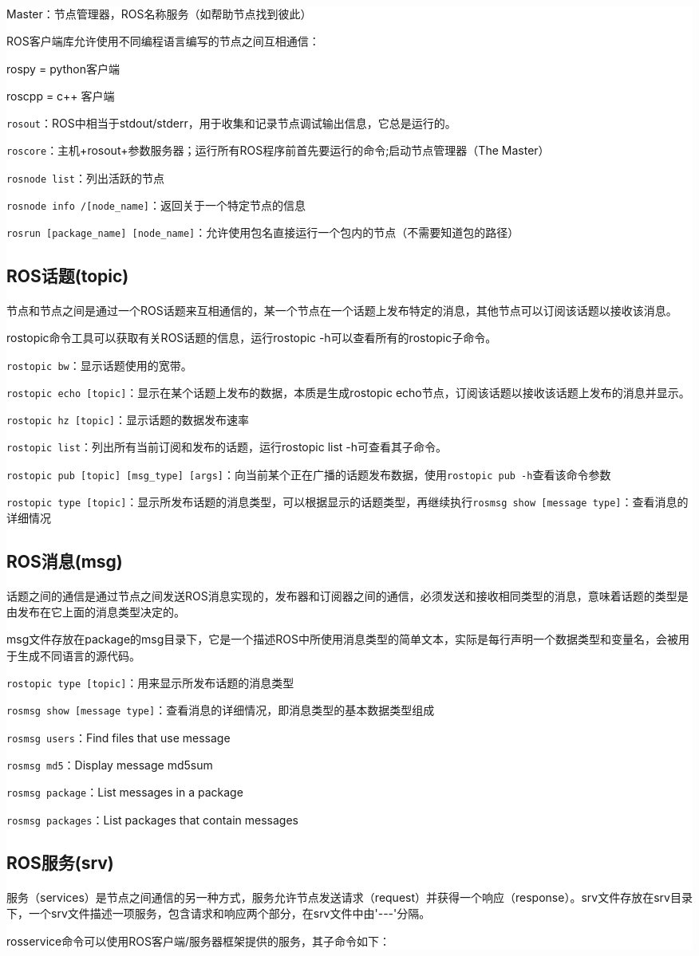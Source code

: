 Master：节点管理器，ROS名称服务（如帮助节点找到彼此）

ROS客户端库允许使用不同编程语言编写的节点之间互相通信：

rospy = python客户端

roscpp = c++ 客户端

 

`rosout`：ROS中相当于stdout/stderr，用于收集和记录节点调试输出信息，它总是运行的。

`roscore`：主机+rosout+参数服务器；运行所有ROS程序前首先要运行的命令;启动节点管理器（The Master）

`rosnode list`：列出活跃的节点

`rosnode info /[node_name]`：返回关于一个特定节点的信息

`rosrun [package_name] [node_name]`：允许使用包名直接运行一个包内的节点（不需要知道包的路径）

## **ROS话题**(topic)

节点和节点之间是通过一个ROS话题来互相通信的，某一个节点在一个话题上发布特定的消息，其他节点可以订阅该话题以接收该消息。

rostopic命令工具可以获取有关ROS话题的信息，运行rostopic -h可以查看所有的rostopic子命令。

`rostopic bw`：显示话题使用的宽带。

`rostopic echo [topic]`：显示在某个话题上发布的数据，本质是生成rostopic echo节点，订阅该话题以接收该话题上发布的消息并显示。

`rostopic hz [topic]`：显示话题的数据发布速率

`rostopic list`：列出所有当前订阅和发布的话题，运行rostopic list -h可查看其子命令。

`rostopic pub [topic] [msg_type] [args]`：向当前某个正在广播的话题发布数据，使用`rostopic pub -h`查看该命令参数

`rostopic type [topic]`：显示所发布话题的消息类型，可以根据显示的话题类型，再继续执行`rosmsg show [message type]`：查看消息的详细情况

## **ROS消息(msg)**

话题之间的通信是通过节点之间发送ROS消息实现的，发布器和订阅器之间的通信，必须发送和接收相同类型的消息，意味着话题的类型是由发布在它上面的消息类型决定的。

msg文件存放在package的msg目录下，它是一个描述ROS中所使用消息类型的简单文本，实际是每行声明一个数据类型和变量名，会被用于生成不同语言的源代码。

`rostopic type [topic]`：用来显示所发布话题的消息类型

`rosmsg show [message type]`：查看消息的详细情况，即消息类型的基本数据类型组成

`rosmsg users`：Find files that use message  

`rosmsg md5`：Display message md5sum  

`rosmsg package`：List messages in a package  

`rosmsg packages`：List packages that contain messages

## **ROS服务(srv)**

服务（services）是节点之间通信的另一种方式，服务允许节点发送请求（request）并获得一个响应（response）。srv文件存放在srv目录下，一个srv文件描述一项服务，包含请求和响应两个部分，在srv文件中由'---'分隔。

 rosservice命令可以使用ROS客户端/服务器框架提供的服务，其子命令如下：
